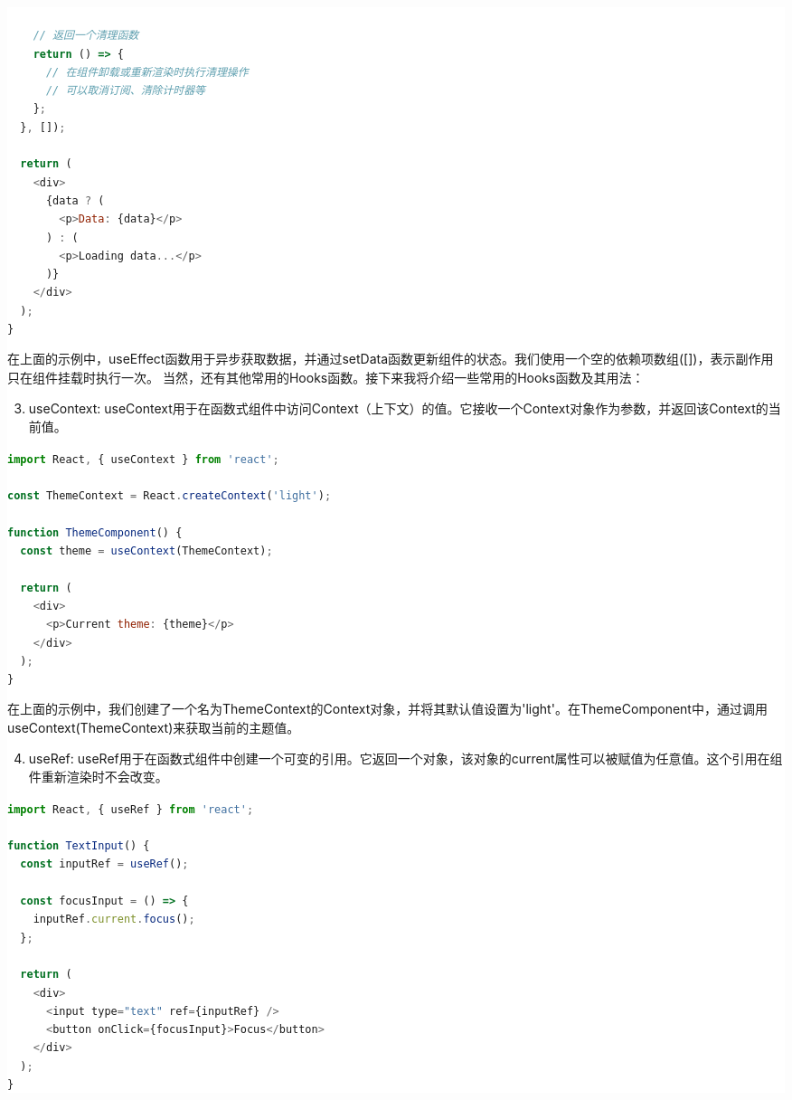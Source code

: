 ```javascript

    // 返回一个清理函数
    return () => {
      // 在组件卸载或重新渲染时执行清理操作
      // 可以取消订阅、清除计时器等
    };
  }, []);

  return (
    <div>
      {data ? (
        <p>Data: {data}</p>
      ) : (
        <p>Loading data...</p>
      )}
    </div>
  );
}
```

在上面的示例中，useEffect函数用于异步获取数据，并通过setData函数更新组件的状态。我们使用一个空的依赖项数组([])，表示副作用只在组件挂载时执行一次。
当然，还有其他常用的Hooks函数。接下来我将介绍一些常用的Hooks函数及其用法：

3. useContext: useContext用于在函数式组件中访问Context（上下文）的值。它接收一个Context对象作为参数，并返回该Context的当前值。

```javascript
import React, { useContext } from 'react';

const ThemeContext = React.createContext('light');

function ThemeComponent() {
  const theme = useContext(ThemeContext);

  return (
    <div>
      <p>Current theme: {theme}</p>
    </div>
  );
}
```

在上面的示例中，我们创建了一个名为ThemeContext的Context对象，并将其默认值设置为'light'。在ThemeComponent中，通过调用useContext(ThemeContext)来获取当前的主题值。

4. useRef: useRef用于在函数式组件中创建一个可变的引用。它返回一个对象，该对象的current属性可以被赋值为任意值。这个引用在组件重新渲染时不会改变。

```javascript
import React, { useRef } from 'react';

function TextInput() {
  const inputRef = useRef();

  const focusInput = () => {
    inputRef.current.focus();
  };

  return (
    <div>
      <input type="text" ref={inputRef} />
      <button onClick={focusInput}>Focus</button>
    </div>
  );
}
```
